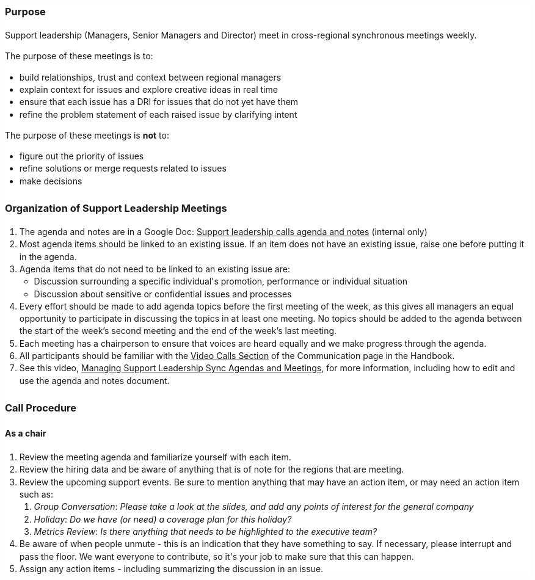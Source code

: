 ### Purpose

Support leadership (Managers, Senior Managers and Director) meet in cross-regional synchronous meetings weekly.

The purpose of these meetings is to:
- build relationships, trust and context between regional managers
- explain context for issues and explore creative ideas in real time
- ensure that each issue has a DRI for issues that do not yet have them
- refine the problem statement of each raised issue by clarifying intent

The purpose of these meetings is **not** to:
- figure out the priority of issues
- refine solutions or merge requests related to issues
- make decisions

### Organization of Support Leadership Meetings

1. The agenda and notes are in a Google Doc: [Support leadership calls agenda and notes](https://docs.google.com/document/d/1lwi6bfVIkgdq_f7TVGNF7DDTwIc-mYVx1jelWzg6sLo/edit) (internal only)
1. Most agenda items should be linked to an existing issue. If an item does not have an existing issue, raise one before putting it in the agenda.
1. Agenda items that do not need to be linked to an existing issue are:
   - Discussion surrounding a specific individual's promotion, performance or individual situation
   - Discussion about sensitive or confidential issues and processes
1. Every effort should be made to add agenda topics before the first meeting of
   the week, as this gives all managers an equal opportunity to participate in
   discussing the topics in at least one meeting. No topics should be added to
   the agenda between the start of the week’s second meeting and the end of the
   week’s last meeting.
1. Each meeting has a chairperson to ensure that voices are heard equally and we
   make progress through the agenda.
1. All participants should be familiar with the [Video Calls Section](/handbook/communication/#video-calls)
   of the Communication page in the Handbook.
1. See this video, [Managing Support Leadership Sync Agendas and Meetings](https://drive.google.com/open?id=1wwQwMPdkkDnAcxLAMm2nCXVv52XmPtlt),
for more information, including how to edit and use the agenda and notes document. 

### Call Procedure
#### As a chair
1. Review the meeting agenda and familiarize yourself with each item. 
1. Review the hiring data and be aware of anything that is of note for the regions that are meeting.
1. Review the upcoming support events. Be sure to mention anything that may have an action item, or may need an action item such as:
   1. *Group Conversation*: _Please take a look at the slides, and add any points of interest for the general company_
   1. *Holiday*: _Do we have (or need) a coverage plan for this holiday?_
   1. *Metrics Review*: _Is there anything that needs to be highlighted to the executive team?_ 
1. Be aware of when people unmute - this is an indication that they have something to say. If necessary, please interrupt and pass the
floor. We want everyone to contribute, so it's your job to make sure that this can happen.
1. Assign any action items - including summarizing the discussion in an issue.

